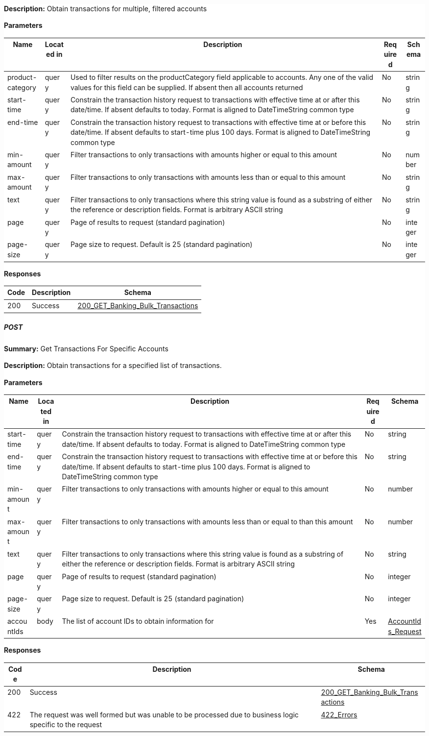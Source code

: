 **Description:** Obtain transactions for multiple, filtered accounts

**Parameters**

| Name | Located in | Description | Required | Schema |
| ---- | ---------- | ----------- | -------- | ---- |
| product-category | query | Used to filter results on the productCategory field applicable to accounts. Any one of the valid values for this field can be supplied. If absent then all accounts returned | No | string |
| start-time | query | Constrain the transaction history request to transactions with effective time at or after this date/time. If absent defaults to today. Format is aligned to DateTimeString common type | No | string |
| end-time | query | Constrain the transaction history request to transactions with effective time at or before this date/time. If absent defaults to start-time plus 100 days. Format is aligned to DateTimeString common type | No | string |
| min-amount | query | Filter transactions to only transactions with amounts higher or equal to this amount | No | number |
| max-amount | query | Filter transactions to only transactions with amounts less than or equal to this amount | No | string |
| text | query | Filter transactions to only transactions where this string value is found as a substring of either the reference or description fields. Format is arbitrary ASCII string | No | string |
| page | query | Page of results to request (standard pagination) | No | integer |
| page-size | query | Page size to request. Default is 25 (standard pagination) | No | integer |

**Responses**

| Code | Description | Schema |
| ---- | ----------- | ------ |
| 200 | Success | [200_GET_Banking_Bulk_Transactions](#200_get_banking_bulk_transactions) |

##### ***POST***
**Summary:** Get Transactions For Specific Accounts

**Description:** Obtain transactions for a specified list of transactions.

**Parameters**

| Name | Located in | Description | Required | Schema |
| ---- | ---------- | ----------- | -------- | ---- |
| start-time | query | Constrain the transaction history request to transactions with effective time at or after this date/time. If absent defaults to today. Format is aligned to DateTimeString common type | No | string |
| end-time | query | Constrain the transaction history request to transactions with effective time at or before this date/time. If absent defaults to start-time plus 100 days. Format is aligned to DateTimeString common type | No | string |
| min-amount | query | Filter transactions to only transactions with amounts higher or equal to this amount | No | number |
| max-amount | query | Filter transactions to only transactions with amounts less than or equal to than this amount | No | number |
| text | query | Filter transactions to only transactions where this string value is found as a substring of either the reference or description fields. Format is arbitrary ASCII string | No | string |
| page | query | Page of results to request (standard pagination) | No | integer |
| page-size | query | Page size to request. Default is 25 (standard pagination) | No | integer |
| accountIds | body | The list of account IDs to obtain information for | Yes | [AccountIds_Request](#accountids_request) |

**Responses**

| Code | Description | Schema |
| ---- | ----------- | ------ |
| 200 | Success | [200_GET_Banking_Bulk_Transactions](#200_get_banking_bulk_transactions) |
| 422 | The request was well formed but was unable to be processed due to business logic specific to the request | [422_Errors](#422_errors) |
